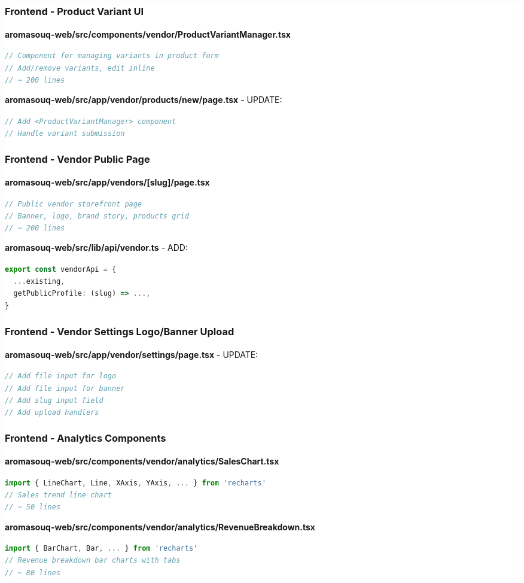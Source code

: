 ### Frontend - Product Variant UI

**aromasouq-web/src/components/vendor/ProductVariantManager.tsx**
```typescript
// Component for managing variants in product form
// Add/remove variants, edit inline
// ~ 200 lines
```

**aromasouq-web/src/app/vendor/products/new/page.tsx** - UPDATE:
```typescript
// Add <ProductVariantManager> component
// Handle variant submission
```

### Frontend - Vendor Public Page

**aromasouq-web/src/app/vendors/[slug]/page.tsx**
```typescript
// Public vendor storefront page
// Banner, logo, brand story, products grid
// ~ 200 lines
```

**aromasouq-web/src/lib/api/vendor.ts** - ADD:
```typescript
export const vendorApi = {
  ...existing,
  getPublicProfile: (slug) => ...,
}
```

### Frontend - Vendor Settings Logo/Banner Upload

**aromasouq-web/src/app/vendor/settings/page.tsx** - UPDATE:
```typescript
// Add file input for logo
// Add file input for banner
// Add slug input field
// Add upload handlers
```

### Frontend - Analytics Components

**aromasouq-web/src/components/vendor/analytics/SalesChart.tsx**
```typescript
import { LineChart, Line, XAxis, YAxis, ... } from 'recharts'
// Sales trend line chart
// ~ 50 lines
```

**aromasouq-web/src/components/vendor/analytics/RevenueBreakdown.tsx**
```typescript
import { BarChart, Bar, ... } from 'recharts'
// Revenue breakdown bar charts with tabs
// ~ 80 lines
```
